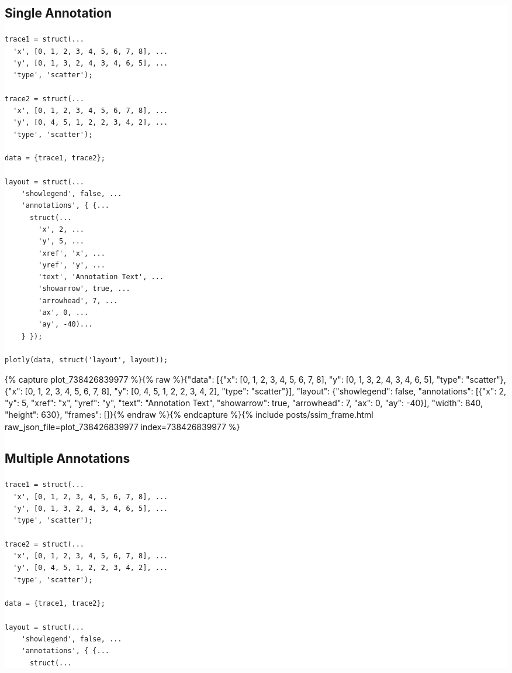 



## Single Annotation


```{matlab}
trace1 = struct(...
  'x', [0, 1, 2, 3, 4, 5, 6, 7, 8], ...
  'y', [0, 1, 3, 2, 4, 3, 4, 6, 5], ...
  'type', 'scatter');

trace2 = struct(...
  'x', [0, 1, 2, 3, 4, 5, 6, 7, 8], ...
  'y', [0, 4, 5, 1, 2, 2, 3, 4, 2], ...
  'type', 'scatter');

data = {trace1, trace2};

layout = struct(...
    'showlegend', false, ...
    'annotations', { {...
      struct(...
        'x', 2, ...
        'y', 5, ...
        'xref', 'x', ...
        'yref', 'y', ...
        'text', 'Annotation Text', ...
        'showarrow', true, ...
        'arrowhead', 7, ...
        'ax', 0, ...
        'ay', -40)...
    } });

plotly(data, struct('layout', layout));
```
{% capture plot_738426839977 %}{% raw %}{"data": [{"x": [0, 1, 2, 3, 4, 5, 6, 7, 8], "y": [0, 1, 3, 2, 4, 3, 4, 6, 5], "type": "scatter"}, {"x": [0, 1, 2, 3, 4, 5, 6, 7, 8], "y": [0, 4, 5, 1, 2, 2, 3, 4, 2], "type": "scatter"}], "layout": {"showlegend": false, "annotations": [{"x": 2, "y": 5, "xref": "x", "yref": "y", "text": "Annotation Text", "showarrow": true, "arrowhead": 7, "ax": 0, "ay": -40}], "width": 840, "height": 630}, "frames": []}{% endraw %}{% endcapture %}{% include posts/ssim_frame.html raw_json_file=plot_738426839977 index=738426839977 %}





## Multiple Annotations


```{matlab}
trace1 = struct(...
  'x', [0, 1, 2, 3, 4, 5, 6, 7, 8], ...
  'y', [0, 1, 3, 2, 4, 3, 4, 6, 5], ...
  'type', 'scatter');

trace2 = struct(...
  'x', [0, 1, 2, 3, 4, 5, 6, 7, 8], ...
  'y', [0, 4, 5, 1, 2, 2, 3, 4, 2], ...
  'type', 'scatter');

data = {trace1, trace2};

layout = struct(...
    'showlegend', false, ...
    'annotations', { {...
      struct(...
```